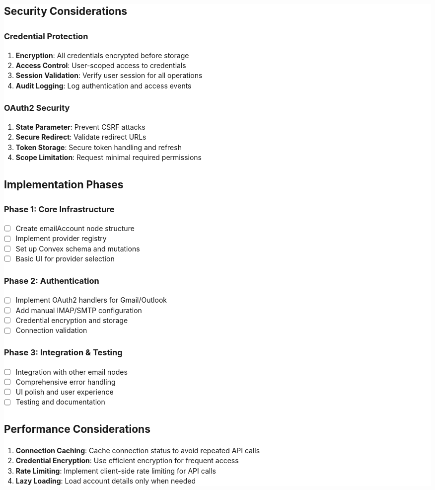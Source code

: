 ## Security Considerations

### Credential Protection

1. **Encryption**: All credentials encrypted before storage
2. **Access Control**: User-scoped access to credentials
3. **Session Validation**: Verify user session for all operations
4. **Audit Logging**: Log authentication and access events

### OAuth2 Security

1. **State Parameter**: Prevent CSRF attacks
2. **Secure Redirect**: Validate redirect URLs
3. **Token Storage**: Secure token handling and refresh
4. **Scope Limitation**: Request minimal required permissions

## Implementation Phases

### Phase 1: Core Infrastructure
- [ ] Create emailAccount node structure
- [ ] Implement provider registry
- [ ] Set up Convex schema and mutations
- [ ] Basic UI for provider selection

### Phase 2: Authentication
- [ ] Implement OAuth2 handlers for Gmail/Outlook
- [ ] Add manual IMAP/SMTP configuration
- [ ] Credential encryption and storage
- [ ] Connection validation

### Phase 3: Integration & Testing
- [ ] Integration with other email nodes
- [ ] Comprehensive error handling
- [ ] UI polish and user experience
- [ ] Testing and documentation

## Performance Considerations

1. **Connection Caching**: Cache connection status to avoid repeated API calls
2. **Credential Encryption**: Use efficient encryption for frequent access
3. **Rate Limiting**: Implement client-side rate limiting for API calls
4. **Lazy Loading**: Load account details only when needed
